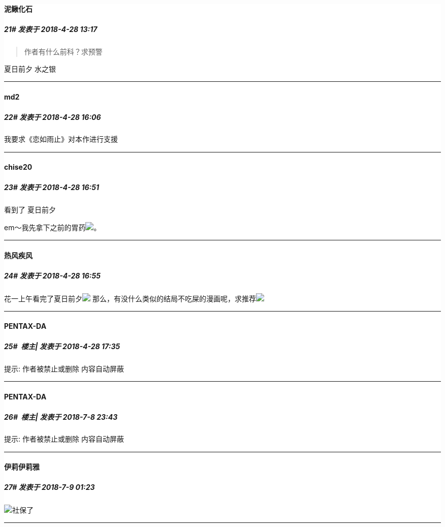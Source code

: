 ####  泥鳅化石  
##### 21#       发表于 2018-4-28 13:17

<blockquote>作者有什么前科？求预警</blockquote>
夏日前夕 水之银

*****

####  md2  
##### 22#       发表于 2018-4-28 16:06

我要求《恋如雨止》对本作进行支援

*****

####  chise20  
##### 23#       发表于 2018-4-28 16:51

看到了 夏日前夕

em～我先拿下之前的胃药<img src="https://static.saraba1st.com/image/smiley/face2017/001.png" referrerpolicy="no-referrer">。

*****

####  热风疾风  
##### 24#       发表于 2018-4-28 16:55

花一上午看完了夏日前夕<img src="https://static.saraba1st.com/image/smiley/face2017/163.png" referrerpolicy="no-referrer">
那么，有没什么类似的结局不吃屎的漫画呢，求推荐<img src="https://static.saraba1st.com/image/smiley/face2017/160.png" referrerpolicy="no-referrer">

*****

####  PENTAX-DA  
##### 25#         楼主| 发表于 2018-4-28 17:35

提示: 作者被禁止或删除 内容自动屏蔽

*****

####  PENTAX-DA  
##### 26#         楼主| 发表于 2018-7-8 23:43

提示: 作者被禁止或删除 内容自动屏蔽

*****

####  伊莉伊莉雅  
##### 27#       发表于 2018-7-9 01:23

<img src="https://static.saraba1st.com/image/smiley/face2017/077.png" referrerpolicy="no-referrer">社保了

*****
